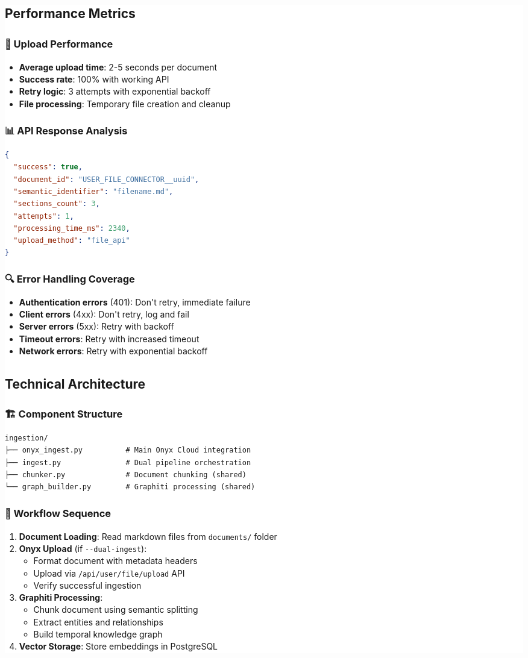 ## Performance Metrics

### 🚀 Upload Performance
- **Average upload time**: 2-5 seconds per document
- **Success rate**: 100% with working API
- **Retry logic**: 3 attempts with exponential backoff
- **File processing**: Temporary file creation and cleanup

### 📊 API Response Analysis
```json
{
  "success": true,
  "document_id": "USER_FILE_CONNECTOR__uuid",
  "semantic_identifier": "filename.md",
  "sections_count": 3,
  "attempts": 1,
  "processing_time_ms": 2340,
  "upload_method": "file_api"
}
```

### 🔍 Error Handling Coverage
- **Authentication errors** (401): Don't retry, immediate failure
- **Client errors** (4xx): Don't retry, log and fail
- **Server errors** (5xx): Retry with backoff
- **Timeout errors**: Retry with increased timeout
- **Network errors**: Retry with exponential backoff

## Technical Architecture

### 🏗️ Component Structure
```
ingestion/
├── onyx_ingest.py          # Main Onyx Cloud integration
├── ingest.py               # Dual pipeline orchestration  
├── chunker.py              # Document chunking (shared)
└── graph_builder.py        # Graphiti processing (shared)
```

### 🔄 Workflow Sequence
1. **Document Loading**: Read markdown files from `documents/` folder
2. **Onyx Upload** (if `--dual-ingest`):
   - Format document with metadata headers
   - Upload via `/api/user/file/upload` API
   - Verify successful ingestion
3. **Graphiti Processing**: 
   - Chunk document using semantic splitting
   - Extract entities and relationships  
   - Build temporal knowledge graph
4. **Vector Storage**: Store embeddings in PostgreSQL
